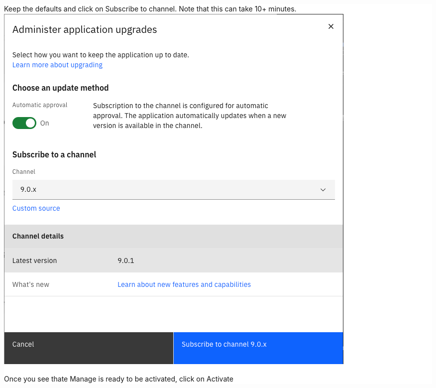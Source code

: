Keep the defaults and click on Subscribe to channel.  Note that this can take 10+ minutes.
![MAS Subscribe](images/mas-subscribe.png)

Once you see thate Manage is ready to be activated, click on Activate